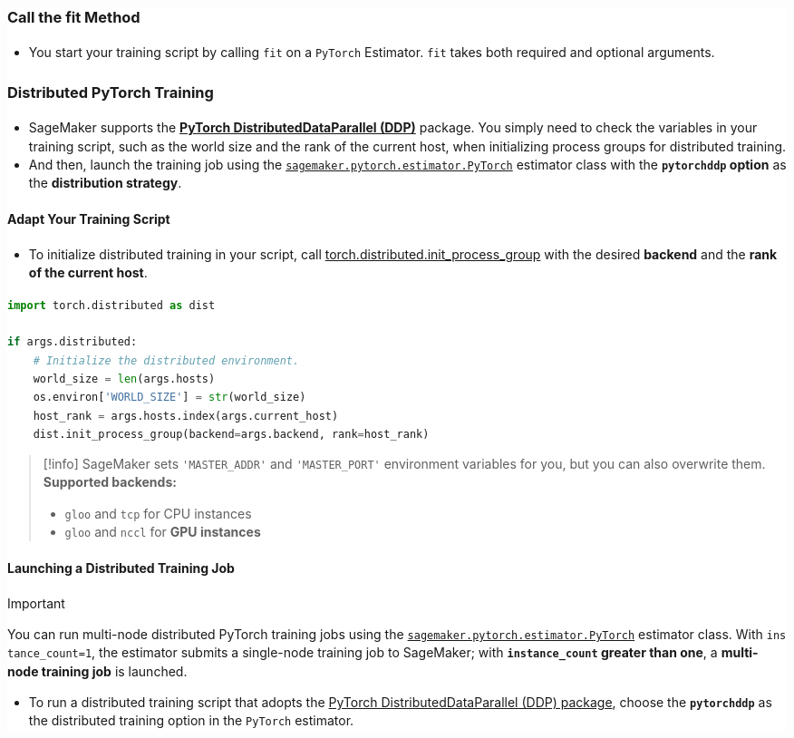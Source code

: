 ### Call the fit Method

- You start your training script by calling `fit` on a `PyTorch` Estimator. `fit` takes both required and optional arguments.

### Distributed PyTorch Training

- SageMaker supports the [**PyTorch DistributedDataParallel (DDP)**](https://pytorch.org/docs/master/generated/torch.nn.parallel.DistributedDataParallel.html) package. You simply need to check the variables in your training script, such as the world size and the rank of the current host, when initializing process groups for distributed training. 
- And then, launch the training job using the [`sagemaker.pytorch.estimator.PyTorch`](https://sagemaker.readthedocs.io/en/stable/frameworks/pytorch/sagemaker.pytorch.html#sagemaker.pytorch.estimator.PyTorch "sagemaker.pytorch.estimator.PyTorch") estimator class with the **`pytorchddp` option** as the **distribution strategy**.

#### Adapt Your Training Script

- To initialize distributed training in your script, call [torch.distributed.init_process_group](https://pytorch.org/docs/master/distributed.html#torch.distributed.init_process_group) with the desired **backend** and the **rank of the current host**.

```python
import torch.distributed as dist

if args.distributed:
    # Initialize the distributed environment.
    world_size = len(args.hosts)
    os.environ['WORLD_SIZE'] = str(world_size)
    host_rank = args.hosts.index(args.current_host)
    dist.init_process_group(backend=args.backend, rank=host_rank)
```

>[!info]
>SageMaker sets `'MASTER_ADDR'` and `'MASTER_PORT'` environment variables for you, but you can also overwrite them.
> **Supported backends:**
> 
> - `gloo` and `tcp` for CPU instances
> - `gloo` and `nccl` for **GPU instances** 

#### Launching a Distributed Training Job

>[!important]
>You can run multi-node distributed PyTorch training jobs using the [`sagemaker.pytorch.estimator.PyTorch`](https://sagemaker.readthedocs.io/en/stable/frameworks/pytorch/sagemaker.pytorch.html#sagemaker.pytorch.estimator.PyTorch "sagemaker.pytorch.estimator.PyTorch") estimator class. With `instance_count=1`, the estimator submits a single-node training job to SageMaker; with **`instance_count` greater than one**, a **multi-node training job** is launched.

- To run a distributed training script that adopts the [PyTorch DistributedDataParallel (DDP) package](https://pytorch.org/docs/master/generated/torch.nn.parallel.DistributedDataParallel.html), choose the **`pytorchddp`** as the distributed training option in the `PyTorch` estimator.
